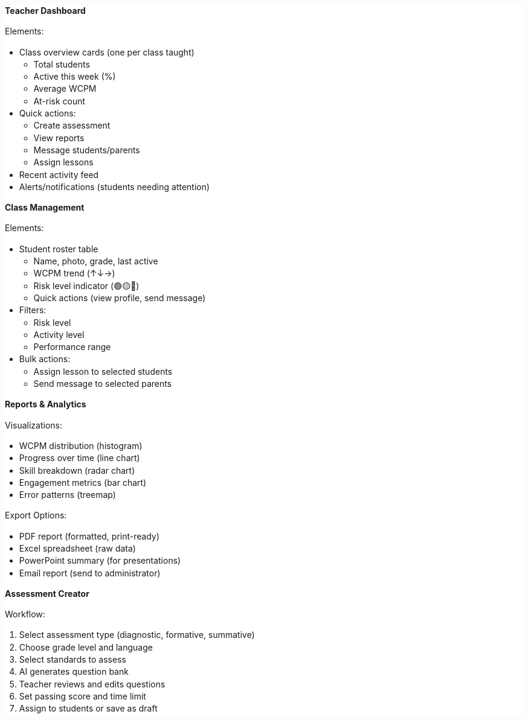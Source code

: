 **Teacher Dashboard**

Elements:
- Class overview cards (one per class taught)
  - Total students
  - Active this week (%)
  - Average WCPM
  - At-risk count
- Quick actions:
  - Create assessment
  - View reports
  - Message students/parents
  - Assign lessons
- Recent activity feed
- Alerts/notifications (students needing attention)

**Class Management**

Elements:
- Student roster table
  - Name, photo, grade, last active
  - WCPM trend (↑↓→)
  - Risk level indicator (🟢🟡🔴)
  - Quick actions (view profile, send message)
- Filters:
  - Risk level
  - Activity level
  - Performance range
- Bulk actions:
  - Assign lesson to selected students
  - Send message to selected parents

**Reports & Analytics**

Visualizations:
- WCPM distribution (histogram)
- Progress over time (line chart)
- Skill breakdown (radar chart)
- Engagement metrics (bar chart)
- Error patterns (treemap)

Export Options:
- PDF report (formatted, print-ready)
- Excel spreadsheet (raw data)
- PowerPoint summary (for presentations)
- Email report (send to administrator)

**Assessment Creator**

Workflow:
1. Select assessment type (diagnostic, formative, summative)
2. Choose grade level and language
3. Select standards to assess
4. AI generates question bank
5. Teacher reviews and edits questions
6. Set passing score and time limit
7. Assign to students or save as draft
